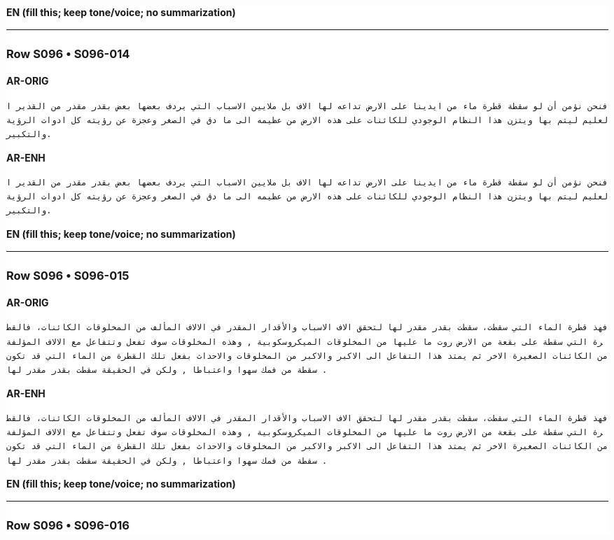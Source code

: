 **EN (fill this; keep tone/voice; no summarization)**
```en

```

---
### Row S096 • S096-014

**AR-ORIG**
```ar
فنحن نؤمن أن لو سقطة قطرة ماء من ايدينا على الارض تداعه لها الاف بل ملايين الاسباب التي يردف بعضها بعض بقدر مقدر من القدير العليم ليتم بها ويتزن هذا النظام الوجودي للكائنات على هذه الارض من عظيمه الى ما دق في الصغر وعجزة عن رؤيته كل ادوات الرؤية والتكبير.
```

**AR-ENH**
```ar
فنحن نؤمن أن لو سقطة قطرة ماء من ايدينا على الارض تداعه لها الاف بل ملايين الاسباب التي يردف بعضها بعض بقدر مقدر من القدير العليم ليتم بها ويتزن هذا النظام الوجودي للكائنات على هذه الارض من عظيمه الى ما دق في الصغر وعجزة عن رؤيته كل ادوات الرؤية والتكبير.
```

**EN (fill this; keep tone/voice; no summarization)**
```en

```

---
### Row S096 • S096-015

**AR-ORIG**
```ar
فهذ قطرة الماء التي سقطت، سقطت بقدر مقدر لها لتحقق الاف الاسباب والأقدار المقدر في الالاف المألف من المخلوقات الكائنات، فالقطرة التي سقطة على بقعة من الارض روت ما عليها من المخلوقات الميكروسكوبية , وهذه المخلوقات سوف تفعل وتتفاعل مع الالاف المؤلفة من الكائنات الصغيرة الاخر ثم يمتد هذا التفاعل الى الاكبر والاكبر من المخلوقات والاحداث بفعل تلك القطرة من الماء التي قد تكون سقطة من فمك سهوا واعتباطا , ولكن في الحقيقة سقطت بقدر مقدر لها .
```

**AR-ENH**
```ar
فهذ قطرة الماء التي سقطت، سقطت بقدر مقدر لها لتحقق الاف الاسباب والأقدار المقدر في الالاف المألف من المخلوقات الكائنات، فالقطرة التي سقطة على بقعة من الارض روت ما عليها من المخلوقات الميكروسكوبية , وهذه المخلوقات سوف تفعل وتتفاعل مع الالاف المؤلفة من الكائنات الصغيرة الاخر ثم يمتد هذا التفاعل الى الاكبر والاكبر من المخلوقات والاحداث بفعل تلك القطرة من الماء التي قد تكون سقطة من فمك سهوا واعتباطا , ولكن في الحقيقة سقطت بقدر مقدر لها .
```

**EN (fill this; keep tone/voice; no summarization)**
```en

```

---
### Row S096 • S096-016
